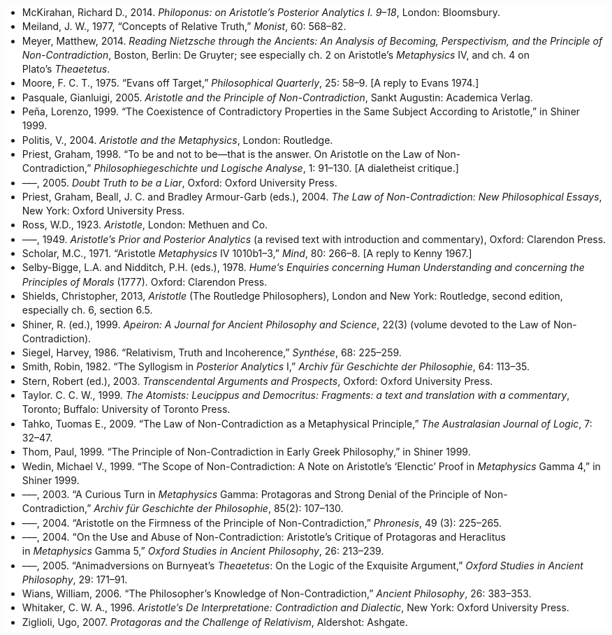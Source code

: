 * McKirahan, Richard D., 2014. *Philoponus: on Aristotle’s Posterior Analytics I. 9–18*, London: Bloomsbury.
* Meiland, J. W., 1977, “Concepts of Relative Truth,” *Monist*, 60: 568–82.
* Meyer, Matthew, 2014. *Reading Nietzsche through the Ancients: An Analysis of Becoming, Perspectivism, and the Principle of Non-Contradiction*, Boston, Berlin: De Gruyter; see especially ch. 2 on Aristotle’s *Metaphysics* IV, and ch. 4 on Plato’s *Theaetetus*.
* Moore, F. C. T., 1975. “Evans off Target,” *Philosophical Quarterly*, 25: 58–9. [A reply to Evans 1974.]
* Pasquale, Gianluigi, 2005. *Aristotle and the Principle of Non-Contradiction*, Sankt Augustin: Academica Verlag.
* Peña, Lorenzo, 1999. “The Coexistence of Contradictory Properties in the Same Subject According to Aristotle,” in Shiner 1999.
* Politis, V., 2004. *Aristotle and the Metaphysics*, London: Routledge.
* Priest, Graham, 1998. “To be and not to be—that is the answer. On Aristotle on the Law of Non-Contradiction,” *Philosophiegeschichte und Logische Analyse*, 1: 91–130. [A dialetheist critique.]
* –––, 2005. *Doubt Truth to be a Liar*, Oxford: Oxford University Press.
* Priest, Graham, Beall, J. C. and Bradley Armour-Garb (eds.), 2004. *The Law of Non-Contradiction: New Philosophical Essays*, New York: Oxford University Press.
* Ross, W.D., 1923. *Aristotle*, London: Methuen and Co.
* –––, 1949. *Aristotle’s Prior and Posterior Analytics* (a revised text with introduction and commentary), Oxford: Clarendon Press.
* Scholar, M.C., 1971. “Aristotle *Metaphysics* IV 1010b1–3,” *Mind*, 80: 266–8. [A reply to Kenny 1967.]
* Selby-Bigge, L.A. and Nidditch, P.H. (eds.), 1978. *Hume’s Enquiries concerning Human Understanding and concerning the Principles of Morals* (1777). Oxford: Clarendon Press.
* Shields, Christopher, 2013, *Aristotle* (The Routledge Philosophers), London and New York: Routledge, second edition, especially ch. 6, section 6.5.
* Shiner, R. (ed.), 1999. *Apeiron: A Journal for Ancient Philosophy and Science*, 22(3) (volume devoted to the Law of Non-Contradiction).
* Siegel, Harvey, 1986. “Relativism, Truth and Incoherence,” *Synthése*, 68: 225–259.
* Smith, Robin, 1982. “The Syllogism in *Posterior Analytics* I,” *Archiv für Geschichte der Philosophie*, 64: 113–35.
* Stern, Robert (ed.), 2003. *Transcendental Arguments and Prospects*, Oxford: Oxford University Press.
* Taylor. C. C. W., 1999. *The Atomists: Leucippus and Democritus: Fragments: a text and translation with a commentary*, Toronto; Buffalo: University of Toronto Press.
* Tahko, Tuomas E., 2009. “The Law of Non-Contradiction as a Metaphysical Principle,” *The Australasian Journal of Logic*, 7: 32–47.
* Thom, Paul, 1999. “The Principle of Non-Contradiction in Early Greek Philosophy,” in Shiner 1999.
* Wedin, Michael V., 1999. “The Scope of Non-Contradiction: A Note on Aristotle’s ‘Elenctic’ Proof in *Metaphysics* Gamma 4,” in Shiner 1999.
* –––, 2003. “A Curious Turn in *Metaphysics* Gamma: Protagoras and Strong Denial of the Principle of Non-Contradiction,” *Archiv für Geschichte der Philosophie*, 85(2): 107–130.
* –––, 2004. “Aristotle on the Firmness of the Principle of Non-Contradiction,” *Phronesis*, 49 (3): 225–265.
* –––, 2004. “On the Use and Abuse of Non-Contradiction: Aristotle’s Critique of Protagoras and Heraclitus in *Metaphysics* Gamma 5,” *Oxford Studies in Ancient Philosophy*, 26: 213–239.
* –––, 2005. “Animadversions on Burnyeat’s *Theaetetus*: On the Logic of the Exquisite Argument,” *Oxford Studies in Ancient Philosophy*, 29: 171–91.
* Wians, William, 2006. “The Philosopher’s Knowledge of Non-Contradiction,” *Ancient Philosophy*, 26: 383–353.
* Whitaker, C. W. A., 1996. *Aristotle’s De Interpretatione: Contradiction and Dialectic*, New York: Oxford University Press.
* Ziglioli, Ugo, 2007. *Protagoras and the Challenge of Relativism*, Aldershot: Ashgate.
